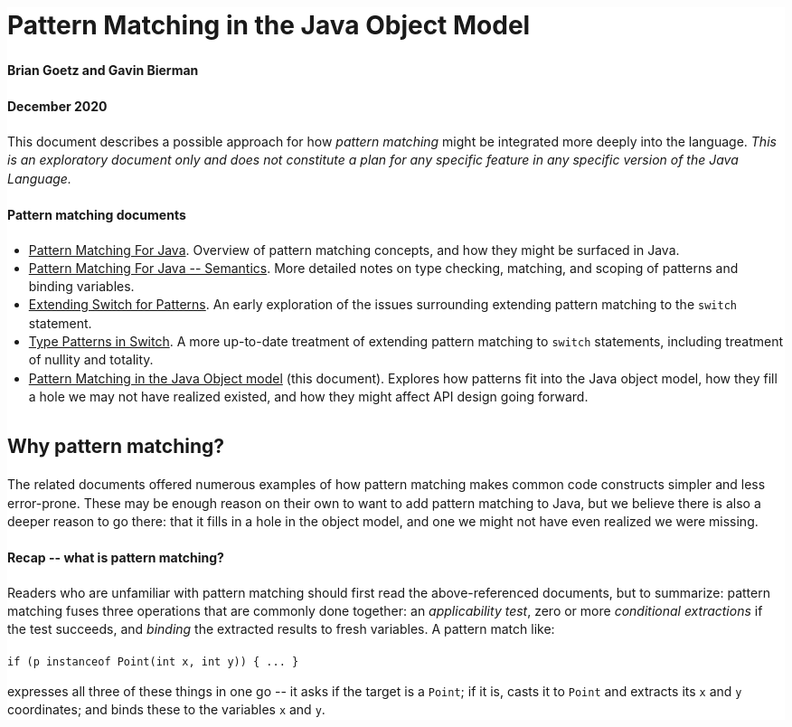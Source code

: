 # Pattern Matching in the Java Object Model

#### Brian Goetz and Gavin Bierman
#### December 2020

This document describes a possible approach for how _pattern matching_ might be
integrated more deeply into the language.  _This is an exploratory document only
and does not constitute a plan for any specific feature in any specific version
of the Java Language._

#### Pattern matching documents

- [Pattern Matching For Java](pattern-matching-for-java.md).  Overview of
  pattern matching concepts, and how they might be surfaced in Java.
- [Pattern Matching For Java -- Semantics](pattern-match-semantics.md).  More
  detailed notes on type checking, matching, and scoping of patterns and binding
  variables.
- [Extending Switch for Patterns](extending-switch-for-patterns.md).  An early
  exploration of the issues surrounding extending pattern matching to the
  `switch` statement.
- [Type Patterns in Switch](type-patterns-in-switch.md).  A more up-to-date
  treatment of extending pattern matching to `switch` statements, including
  treatment of nullity and totality.
- [Pattern Matching in the Java Object model](pattern-match-object-model.md)
  (this document).  Explores how patterns fit into the Java object model, how
  they fill a hole we may not have realized existed, and how they might affect
  API design going forward.


## Why pattern matching?

The related documents offered numerous examples of how pattern matching makes
common code constructs simpler and less error-prone.  These may be enough reason
on their own to want to add pattern matching to Java, but we believe there is
also a deeper reason to go there: that it fills in a hole in the object model,
and one we might not have even realized we were missing.

#### Recap -- what is pattern matching?

Readers who are unfamiliar with pattern matching should first read the
above-referenced documents, but to summarize: pattern matching fuses three
operations that are commonly done together: an _applicability test_, zero or
more _conditional extractions_ if the test succeeds, and _binding_ the extracted
results to fresh variables.  A pattern match like:

```
if (p instanceof Point(int x, int y)) { ... }
```

expresses all three of these things in one go -- it asks if the target is a
`Point`; if it is, casts it to `Point` and extracts its `x` and `y` coordinates;
and binds these to the variables `x` and `y`.
